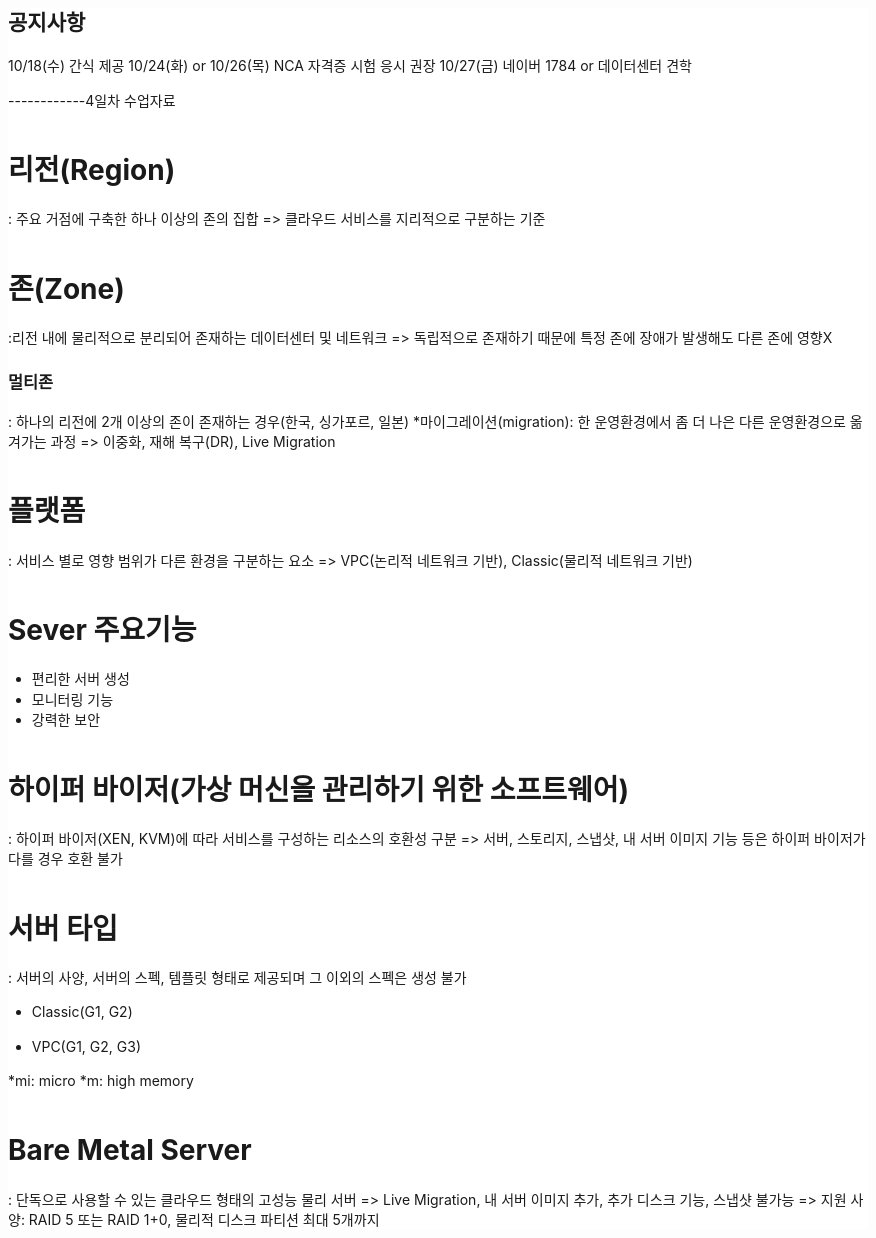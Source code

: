 ## 공지사항
10/18(수) 간식 제공
10/24(화) or 10/26(목) NCA 자격증 시험 응시 권장
10/27(금) 네이버 1784 or 데이터센터 견학

------------4일차 수업자료

# 리전(Region)
: 주요 거점에 구축한 하나 이상의 존의 집합
=> 클라우드 서비스를 지리적으로 구분하는 기준

# 존(Zone)
:리전 내에 물리적으로 분리되어 존재하는 데이터센터 및 네트워크
=> 독립적으로 존재하기 때문에 특정 존에 장애가 발생해도 다른 존에 영향X

### 멀티존
: 하나의 리전에 2개 이상의 존이 존재하는 경우(한국, 싱가포르, 일본)
*마이그레이션(migration): 한 운영환경에서 좀 더 나은 다른 운영환경으로 옮겨가는 과정
=> 이중화, 재해 복구(DR), Live Migration

# 플랫폼
: 서비스 별로 영향 범위가 다른 환경을 구분하는 요소
=> VPC(논리적 네트워크 기반), Classic(물리적 네트워크 기반) 

# Sever 주요기능
- 편리한 서버 생성
- 모니터링 기능
- 강력한 보안

# 하이퍼 바이저(가상 머신을 관리하기 위한 소프트웨어)
: 하이퍼 바이저(XEN, KVM)에 따라 서비스를 구성하는 리소스의 호환성 구분
=> 서버, 스토리지, 스냅샷, 내 서버 이미지 기능 등은 하이퍼 바이저가 다를 경우 호환 불가

# 서버 타입
: 서버의 사양, 서버의 스펙, 템플릿 형태로 제공되며 그 이외의 스펙은 생성 불가

- Classic(G1, G2)

- VPC(G1, G2, G3)

*mi: micro
*m: high memory

# Bare Metal Server
: 단독으로 사용할 수 있는 클라우드 형태의 고성능 물리 서버
=> Live Migration, 내 서버 이미지 추가, 추가 디스크 기능, 스냅샷 불가능
=> 지원 사양: RAID 5 또는 RAID 1+0, 물리적 디스크 파티션 최대 5개까지 
